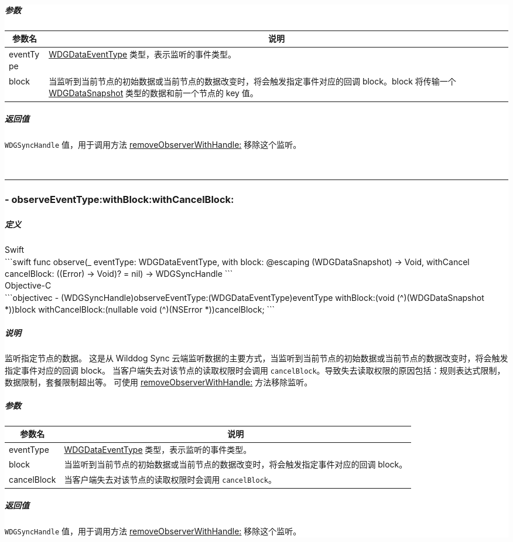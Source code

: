 

##### 参数

 参数名 | 说明 
---|---
eventType|[WDGDataEventType](WDGDataEventType.html) 类型，表示监听的事件类型。
block|当监听到当前节点的初始数据或当前节点的数据改变时，将会触发指定事件对应的回调 block。block 将传输一个 [WDGDataSnapshot](WDGDataSnapshot.html) 类型的数据和前一个节点的 key 值。




##### 返回值

`WDGSyncHandle` 值，用于调用方法 [removeObserverWithHandle:](WDGSyncReference.html#removeObserverWithHandle) 移除这个监听。

</br>

---

### - observeEventType:withBlock:withCancelBlock:

##### 定义

<div class="swift-lan">Swift</div>```swift
func observe(_ eventType: WDGDataEventType, with block: @escaping (WDGDataSnapshot) -> Void, withCancel cancelBlock: ((Error) -> Void)? = nil) -> WDGSyncHandle
```
<div class="objectivec-lan">Objective-C</div>```objectivec
- (WDGSyncHandle)observeEventType:(WDGDataEventType)eventType withBlock:(void (^)(WDGDataSnapshot *))block withCancelBlock:(nullable void (^)(NSError *))cancelBlock;
```

##### 说明

监听指定节点的数据。
这是从 Wilddog Sync 云端监听数据的主要方式，当监听到当前节点的初始数据或当前节点的数据改变时，将会触发指定事件对应的回调 block。
当客户端失去对该节点的读取权限时会调用 `cancelBlock`。导致失去读取权限的原因包括：规则表达式限制，数据限制，套餐限制超出等。
可使用 [removeObserverWithHandle:](WDGSyncReference.html#removeObserverWithHandle) 方法移除监听。
 


##### 参数

 参数名 | 说明 
---|---
eventType|[WDGDataEventType](WDGDataEventType.html) 类型，表示监听的事件类型。
block|当监听到当前节点的初始数据或当前节点的数据改变时，将会触发指定事件对应的回调 block。
cancelBlock|当客户端失去对该节点的读取权限时会调用 `cancelBlock`。




##### 返回值

`WDGSyncHandle` 值，用于调用方法 [removeObserverWithHandle:](WDGSyncReference.html#removeObserverWithHandle) 移除这个监听。
